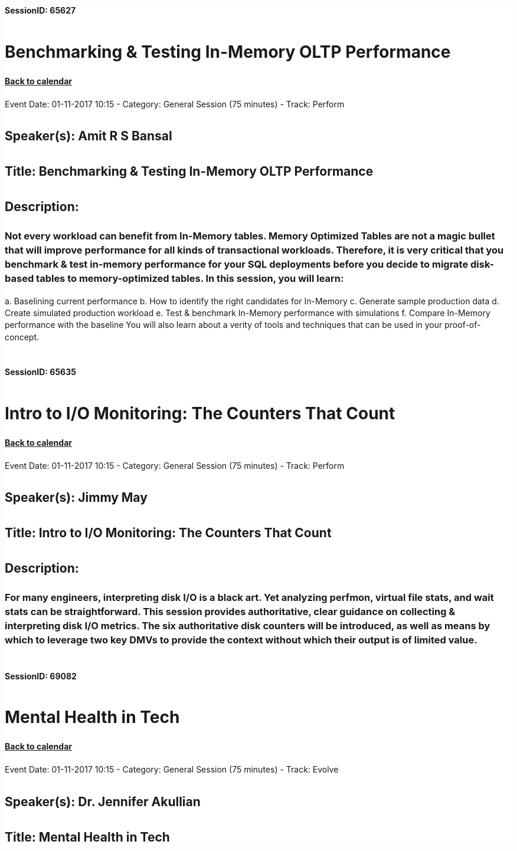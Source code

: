 # 
#### SessionID: 65627
# Benchmarking & Testing In-Memory OLTP Performance
#### [Back to calendar](#id-749)
Event Date: 01-11-2017 10:15 - Category: General Session (75 minutes) - Track: Perform
## Speaker(s): Amit R S Bansal
## Title: Benchmarking & Testing In-Memory OLTP Performance
## Description:
### Not every workload can benefit from In-Memory tables. Memory Optimized Tables are not a magic bullet that will improve performance for all kinds of transactional workloads. Therefore, it is very critical that you benchmark & test in-memory performance for your SQL deployments before you decide to migrate disk-based tables to memory-optimized tables. In this session, you will learn:
a. Baselining current performance
b. How to identify the right candidates for In-Memory
c. Generate sample production data
d. Create simulated production workload
e. Test & benchmark In-Memory performance with simulations
f. Compare In-Memory performance with the baseline
You will also learn about a verity of tools and techniques that can be used in your proof-of-concept.
# 
#### SessionID: 65635
# Intro to I/O Monitoring: The Counters That Count
#### [Back to calendar](#id-749)
Event Date: 01-11-2017 10:15 - Category: General Session (75 minutes) - Track: Perform
## Speaker(s): Jimmy May
## Title: Intro to I/O Monitoring: The Counters That Count
## Description:
### For many engineers, interpreting disk I/O is a black art.  Yet analyzing perfmon, virtual file stats, and wait stats can be straightforward. This session provides authoritative, clear guidance on collecting & interpreting disk I/O metrics.  The six authoritative disk counters will be introduced, as well as means by which to leverage two key DMVs to provide the context without which their output is of limited value.
# 
#### SessionID: 69082
# Mental Health in Tech
#### [Back to calendar](#id-749)
Event Date: 01-11-2017 10:15 - Category: General Session (75 minutes) - Track: Evolve
## Speaker(s): Dr. Jennifer Akullian
## Title: Mental Health in Tech